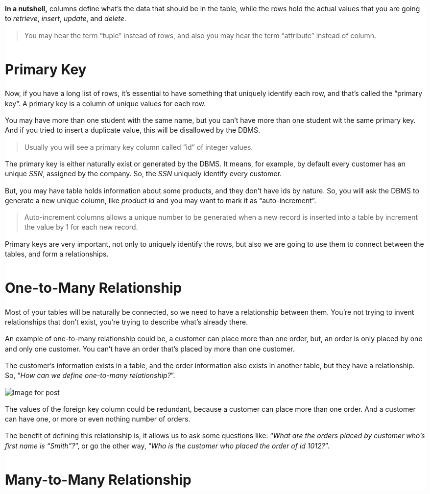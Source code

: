 **In a nutshell,** columns define what’s the data that should be in the table, while the rows hold the actual values that you are going to *retrieve*, *insert*, *update*, and *delete*.

> You may hear the term “tuple” instead of rows, and also you may hear the term “attribute” instead of column.

# Primary Key

Now, if you have a long list of rows, it’s essential to have something that  uniquely identify each row, and that’s called the “primary key”. A  primary key is a column of unique values for each row.

You may have more than one student with the same name, but you can’t have  more than one student wit the same primary key. And if you tried to  insert a duplicate value, this will be disallowed by the DBMS.

> Usually you will see a primary key column called “id” of integer values.

The primary key is either naturally exist or generated by the DBMS. It  means, for example, by default every customer has an unique *SSN*, assigned by the company. So, the *SSN* uniquely identify every customer.

But, you may have table holds information about some products, and they  don’t have ids by nature. So, you will ask the DBMS to generate a new  unique column, like *product id* and you may want to mark it as “auto-increment”.

> Auto-increment columns allows a unique number to be generated when a new record is  inserted into a table by increment the value by 1 for each new record.

Primary keys are very important, not only to uniquely identify the rows, but  also we are going to use them to connect between the tables, and form a  relationships.

# One-to-Many Relationship

Most of your tables will be naturally be connected, so we need to have a  relationship between them. You’re not trying to invent relationships  that don’t exist, you’re trying to describe what’s already there.

An example of one-to-many relationship could be, a customer can place more than one order, but, an order is only placed by one and only one  customer. You can’t have an order that’s placed by more than one  customer.

The customer’s information exists in a table, and the order information  also exists in another table, but they have a relationship. So, “*How can we define one-to-many relationship?*”.

![Image for post](https://miro.medium.com/max/733/1*xY-atJW9j34HObJyceaV4A.png)

The values of the foreign key column could be redundant, because a customer can place more than one order. And a customer can have one, or more or  even nothing number of orders.

The benefit of defining this relationship is, it allows us to ask some questions like: “*What are the orders placed by customer who’s first name is “Smith”?*”, or go the other way, “*Who is the customer who placed the order of id 1012?*”.

# Many-to-Many Relationship
